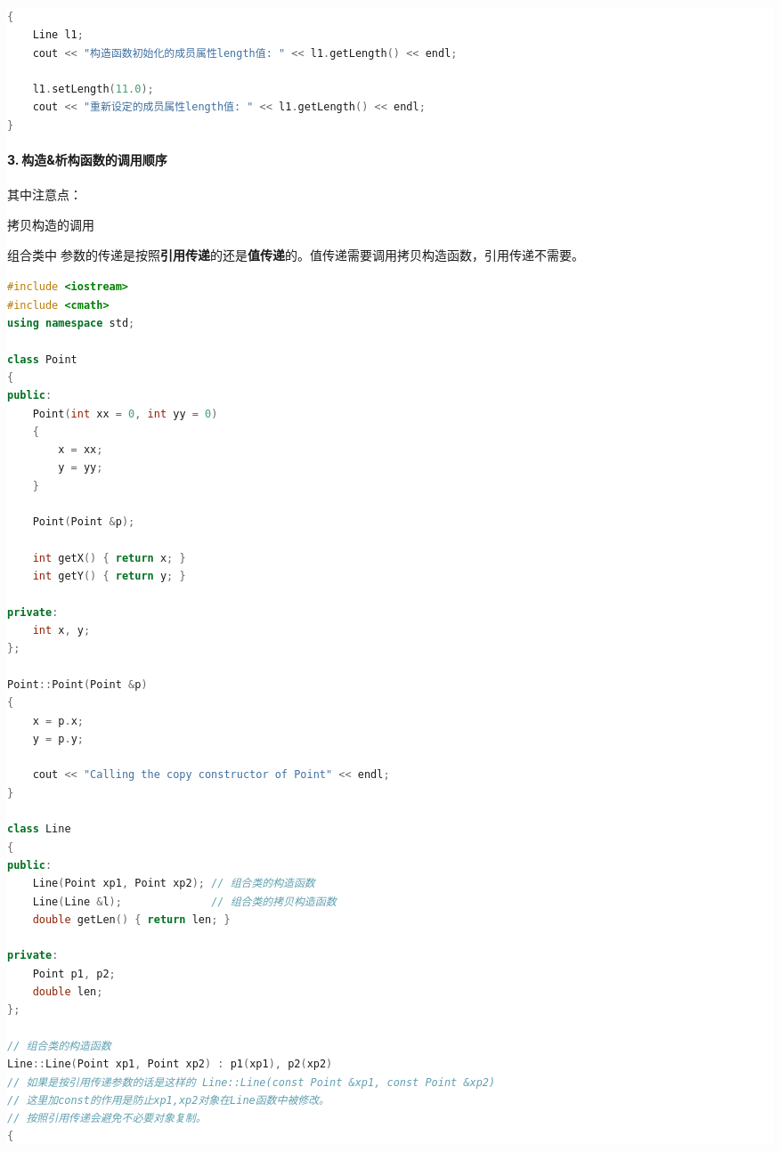 ```c++
{
    Line l1;
    cout << "构造函数初始化的成员属性length值: " << l1.getLength() << endl;

    l1.setLength(11.0);
    cout << "重新设定的成员属性length值: " << l1.getLength() << endl;
}
```
#### 3. 构造&析构函数的调用顺序
其中注意点：

拷贝构造的调用

组合类中 参数的传递是按照**引用传递**的还是**值传递**的。值传递需要调用拷贝构造函数，引用传递不需要。

```c++
#include <iostream>
#include <cmath>
using namespace std;

class Point
{
public:
    Point(int xx = 0, int yy = 0)
    {
        x = xx;
        y = yy;
    }

    Point(Point &p);

    int getX() { return x; }
    int getY() { return y; }

private:
    int x, y;
};

Point::Point(Point &p)
{
    x = p.x;
    y = p.y;

    cout << "Calling the copy constructor of Point" << endl;
}

class Line
{
public:
    Line(Point xp1, Point xp2); // 组合类的构造函数
    Line(Line &l);              // 组合类的拷贝构造函数
    double getLen() { return len; }

private:
    Point p1, p2;
    double len;
};

// 组合类的构造函数
Line::Line(Point xp1, Point xp2) : p1(xp1), p2(xp2)
// 如果是按引用传递参数的话是这样的 Line::Line(const Point &xp1, const Point &xp2)
// 这里加const的作用是防止xp1,xp2对象在Line函数中被修改。
// 按照引用传递会避免不必要对象复制。
{
```